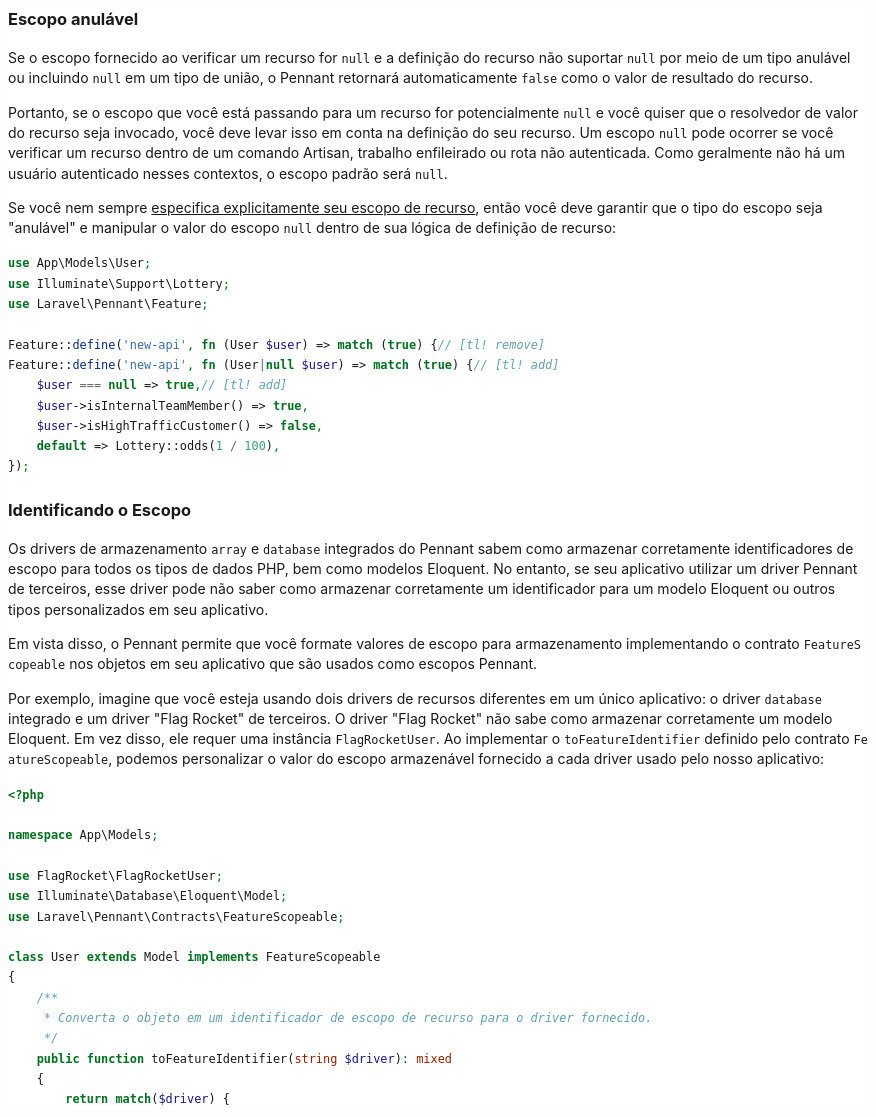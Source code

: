 <a name="nullable-scope"></a>
### Escopo anulável

Se o escopo fornecido ao verificar um recurso for `null` e a definição do recurso não suportar `null` por meio de um tipo anulável ou incluindo `null` em um tipo de união, o Pennant retornará automaticamente `false` como o valor de resultado do recurso.

Portanto, se o escopo que você está passando para um recurso for potencialmente `null` e você quiser que o resolvedor de valor do recurso seja invocado, você deve levar isso em conta na definição do seu recurso. Um escopo `null` pode ocorrer se você verificar um recurso dentro de um comando Artisan, trabalho enfileirado ou rota não autenticada. Como geralmente não há um usuário autenticado nesses contextos, o escopo padrão será `null`.

Se você nem sempre [especifica explicitamente seu escopo de recurso](#especificando-o-escopo), então você deve garantir que o tipo do escopo seja "anulável" e manipular o valor do escopo `null` dentro de sua lógica de definição de recurso:

```php
use App\Models\User;
use Illuminate\Support\Lottery;
use Laravel\Pennant\Feature;

Feature::define('new-api', fn (User $user) => match (true) {// [tl! remove]
Feature::define('new-api', fn (User|null $user) => match (true) {// [tl! add]
    $user === null => true,// [tl! add]
    $user->isInternalTeamMember() => true,
    $user->isHighTrafficCustomer() => false,
    default => Lottery::odds(1 / 100),
});
```

<a name="identifying-scope"></a>
### Identificando o Escopo

Os drivers de armazenamento `array` e `database` integrados do Pennant sabem como armazenar corretamente identificadores de escopo para todos os tipos de dados PHP, bem como modelos Eloquent. No entanto, se seu aplicativo utilizar um driver Pennant de terceiros, esse driver pode não saber como armazenar corretamente um identificador para um modelo Eloquent ou outros tipos personalizados em seu aplicativo.

Em vista disso, o Pennant permite que você formate valores de escopo para armazenamento implementando o contrato `FeatureScopeable` nos objetos em seu aplicativo que são usados ​​como escopos Pennant.

Por exemplo, imagine que você esteja usando dois drivers de recursos diferentes em um único aplicativo: o driver `database` integrado e um driver "Flag Rocket" de terceiros. O driver "Flag Rocket" não sabe como armazenar corretamente um modelo Eloquent. Em vez disso, ele requer uma instância `FlagRocketUser`. Ao implementar o `toFeatureIdentifier` definido pelo contrato `FeatureScopeable`, podemos personalizar o valor do escopo armazenável fornecido a cada driver usado pelo nosso aplicativo:

```php
<?php

namespace App\Models;

use FlagRocket\FlagRocketUser;
use Illuminate\Database\Eloquent\Model;
use Laravel\Pennant\Contracts\FeatureScopeable;

class User extends Model implements FeatureScopeable
{
    /**
     * Converta o objeto em um identificador de escopo de recurso para o driver fornecido.
     */
    public function toFeatureIdentifier(string $driver): mixed
    {
        return match($driver) {
```